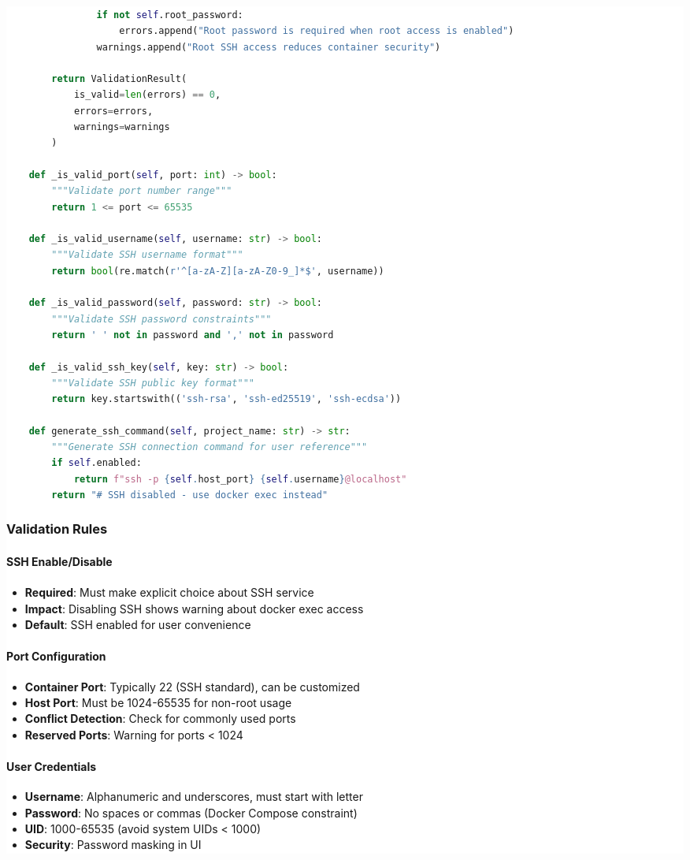 ```python
                if not self.root_password:
                    errors.append("Root password is required when root access is enabled")
                warnings.append("Root SSH access reduces container security")
                
        return ValidationResult(
            is_valid=len(errors) == 0, 
            errors=errors, 
            warnings=warnings
        )
    
    def _is_valid_port(self, port: int) -> bool:
        """Validate port number range"""
        return 1 <= port <= 65535
    
    def _is_valid_username(self, username: str) -> bool:
        """Validate SSH username format"""
        return bool(re.match(r'^[a-zA-Z][a-zA-Z0-9_]*$', username))
    
    def _is_valid_password(self, password: str) -> bool:
        """Validate SSH password constraints"""
        return ' ' not in password and ',' not in password
    
    def _is_valid_ssh_key(self, key: str) -> bool:
        """Validate SSH public key format"""
        return key.startswith(('ssh-rsa', 'ssh-ed25519', 'ssh-ecdsa'))
    
    def generate_ssh_command(self, project_name: str) -> str:
        """Generate SSH connection command for user reference"""
        if self.enabled:
            return f"ssh -p {self.host_port} {self.username}@localhost"
        return "# SSH disabled - use docker exec instead"
```

### Validation Rules

#### SSH Enable/Disable
- **Required**: Must make explicit choice about SSH service
- **Impact**: Disabling SSH shows warning about docker exec access
- **Default**: SSH enabled for user convenience

#### Port Configuration
- **Container Port**: Typically 22 (SSH standard), can be customized
- **Host Port**: Must be 1024-65535 for non-root usage
- **Conflict Detection**: Check for commonly used ports
- **Reserved Ports**: Warning for ports < 1024

#### User Credentials
- **Username**: Alphanumeric and underscores, must start with letter
- **Password**: No spaces or commas (Docker Compose constraint)
- **UID**: 1000-65535 (avoid system UIDs < 1000)
- **Security**: Password masking in UI
